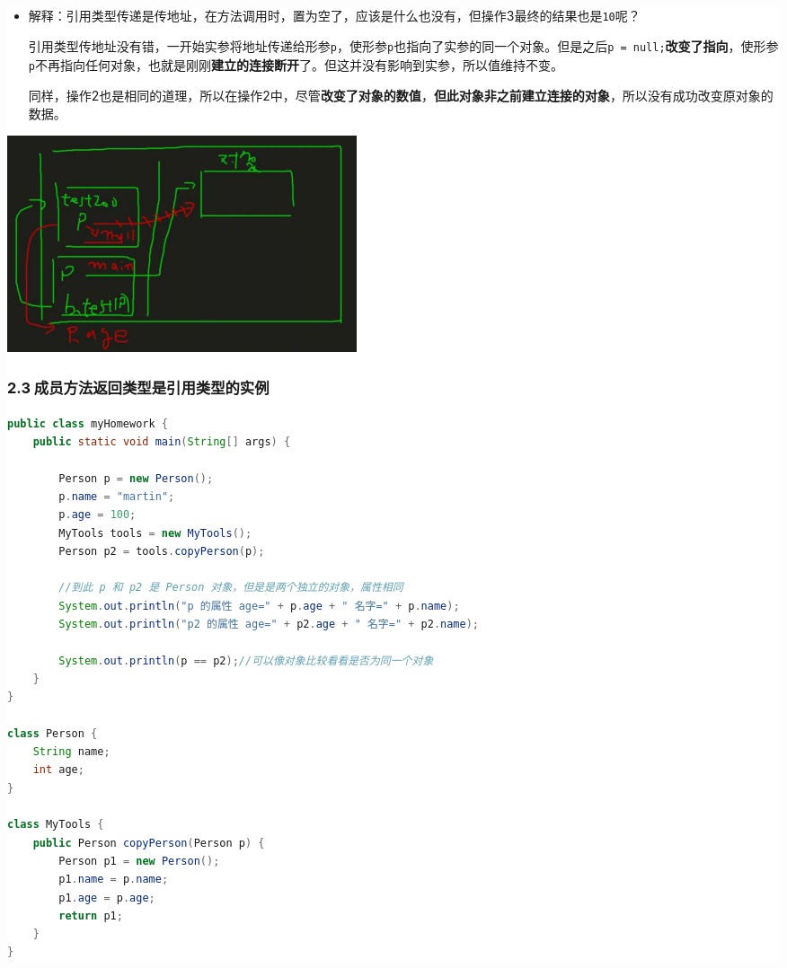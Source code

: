 - 解释：引用类型传递是传地址，在方法调用时，置为空了，应该是什么也没有，但操作3最终的结果也是```10```呢？

  引用类型传地址没有错，一开始实参将地址传递给形参```p```，使形参```p```也指向了实参的同一个对象。但是之后```p = null;```**改变了指向**，使形参```p```不再指向任何对象，也就是刚刚**建立的连接断开**了。但这并没有影响到实参，所以值维持不变。

  同样，操作2也是相同的道理，所以在操作2中，尽管**改变了对象的数值**，**但此对象非之前建立连接的对象**，所以没有成功改变原对象的数据。

![](../img/TCH_Han/ch7_4.png)



### 2.3 成员方法返回类型是引用类型的实例

```java
public class myHomework {
	public static void main(String[] args) {

		Person p = new Person();
		p.name = "martin";
		p.age = 100;
		MyTools tools = new MyTools();
		Person p2 = tools.copyPerson(p);

		//到此 p 和 p2 是 Person 对象，但是是两个独立的对象，属性相同 
		System.out.println("p 的属性 age=" + p.age + " 名字=" + p.name); 
		System.out.println("p2 的属性 age=" + p2.age + " 名字=" + p2.name); 
		
		System.out.println(p == p2);//可以像对象比较看看是否为同一个对象 
	} 
}

class Person {
	String name;
	int age;
}

class MyTools {
	public Person copyPerson(Person p) {
		Person p1 = new Person();
		p1.name = p.name;
		p1.age = p.age;
		return p1;
	}
}
```
